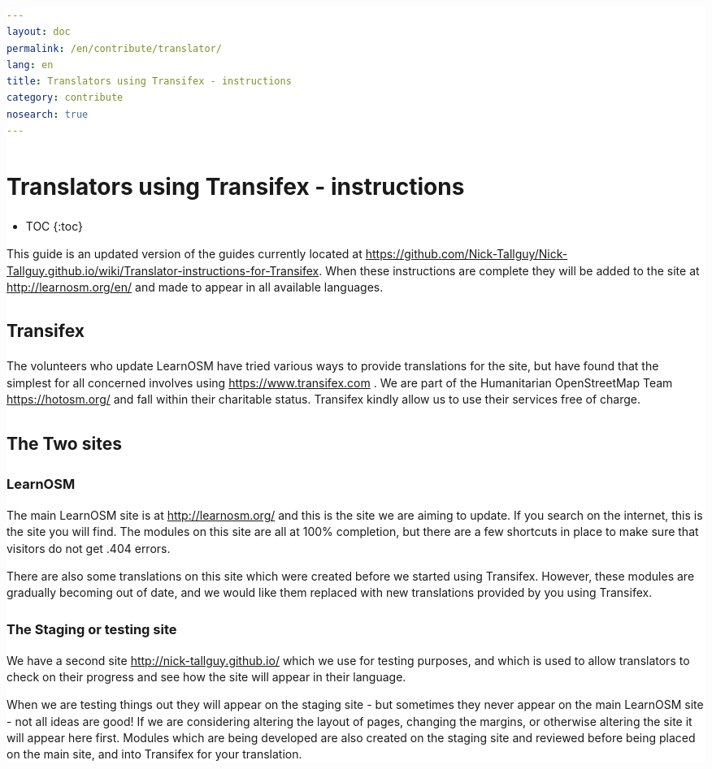 ```yaml
---
layout: doc
permalink: /en/contribute/translator/
lang: en
title: Translators using Transifex - instructions
category: contribute
nosearch: true
---
```


Translators using Transifex - instructions
========================

- TOC
{:toc}

This guide is an updated version of the guides currently located at <https://github.com/Nick-Tallguy/Nick-Tallguy.github.io/wiki/Translator-instructions-for-Transifex>. When these instructions are complete they will be added to the site at <http://learnosm.org/en/> and made to appear in all available languages.  

Transifex
------------

The volunteers who update LearnOSM have tried various ways to provide translations for the site, but have found that the simplest for all concerned involves using <https://www.transifex.com> . We are part of the Humanitarian OpenStreetMap Team <https://hotosm.org/> and fall within their charitable status. Transifex kindly allow us to use their services free of charge.  

The Two sites
-------------

### LearnOSM
The main LearnOSM site is at <http://learnosm.org/> and this is the site we are aiming to update. If you search on the internet, this is the site you will find. The modules on this site are all at 100% completion, but there are a few shortcuts in place to make sure that visitors do not get .404 errors.   

There are also some translations on this site which were created before we started using Transifex. However, these modules are gradually becoming out of date, and we would like them replaced with new translations provided by you using Transifex.  

### The Staging or testing site
We have a second site <http://nick-tallguy.github.io/> which we use for testing purposes, and which is used to allow translators to check on their progress and see how the site will appear in their language.  

When we are testing things out they will appear on the staging site - but sometimes they never appear on the main LearnOSM site - not all ideas are good! If we are considering altering the layout of pages, changing the margins, or otherwise altering the site it will appear here first. Modules which are being developed are also created on the staging site and reviewed before being placed on the main site, and into Transifex for your translation.  
